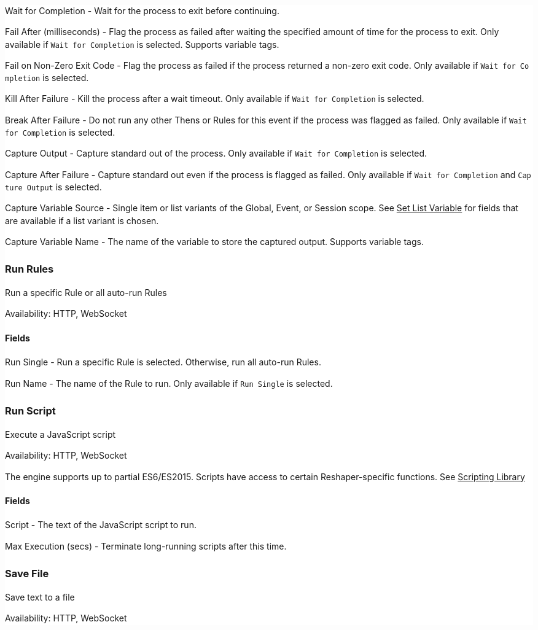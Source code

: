 Wait for Completion - Wait for the process to exit before continuing.

Fail After (milliseconds) - Flag the process as failed after waiting the specified amount of time for the process to exit. Only available if `Wait for Completion` is selected. Supports variable tags.

Fail on Non-Zero Exit Code - Flag the process as failed if the process returned a non-zero exit code. Only available if `Wait for Completion` is selected.

Kill After Failure - Kill the process after a wait timeout. Only available if `Wait for Completion` is selected.

Break After Failure - Do not run any other Thens or Rules for this event if the process was flagged as failed. Only available if `Wait for Completion` is selected.

Capture Output - Capture standard out of the process. Only available if `Wait for Completion` is selected.

Capture After Failure - Capture standard out even if the process is flagged as failed. Only available if `Wait for Completion` and `Capture Output` is selected.

Capture Variable Source - Single item or list variants of the Global, Event, or Session scope. See [Set List Variable](#set-list-variable) for fields that are available if a list variant is chosen.

Capture Variable Name - The name of the variable to store the captured output. Supports variable tags.

### Run Rules

Run a specific Rule or all auto-run Rules

Availability: HTTP, WebSocket

#### Fields

Run Single - Run a specific Rule is selected. Otherwise, run all auto-run Rules.

Run Name - The name of the Rule to run. Only available if `Run Single` is selected.

### Run Script

Execute a JavaScript script

Availability: HTTP, WebSocket

The engine supports up to partial ES6/ES2015. Scripts have access to certain Reshaper-specific functions. See [Scripting Library](ScriptingLibrary.html)

#### Fields

Script - The text of the JavaScript script to run.

Max Execution (secs) - Terminate long-running scripts after this time.

### Save File

Save text to a file

Availability: HTTP, WebSocket
